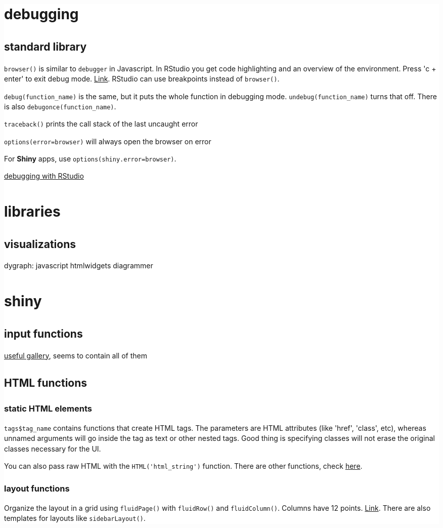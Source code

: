 # debugging

## standard library
`browser()` is similar to `debugger` in Javascript. In RStudio you get code highlighting and an overview of the environment. Press 'c + enter' to exit debug mode. [Link](http://rfunction.com/archives/2633). RStudio can use breakpoints instead of `browser()`.

`debug(function_name)` is the same, but it puts the whole function in debugging mode. `undebug(function_name)` turns that off. There is also `debugonce(function_name)`.

`traceback()` prints the call stack of the last uncaught error

`options(error=browser)` will always open the browser on error

For **Shiny** apps, use `options(shiny.error=browser)`.

[debugging with RStudio](https://support.rstudio.com/hc/en-us/articles/205612627-Debugging-with-RStudio)

# libraries

## visualizations
dygraph: javascript
htmlwidgets
diagrammer

# shiny

## input functions
[useful gallery](https://shiny.rstudio.com/gallery/widget-gallery.html), seems to contain all of them

## HTML functions

### static HTML elements
`tags$tag_name` contains functions that create HTML tags. The parameters are HTML attributes (like 'href', 'class', etc), whereas unnamed arguments will go inside the tag as text or other nested tags. Good thing is specifying classes will not erase the original classes necessary for the UI.

You can also pass raw HTML with the `HTML('html_string')` function. There are other functions, check [here](https://shiny.rstudio.com/reference/shiny/latest/).

### layout functions
Organize the layout in a grid using `fluidPage()` with `fluidRow()` and `fluidColumn()`. Columns have 12 points. [Link](https://shiny.rstudio.com/articles/layout-guide.html). There are also templates for layouts like `sidebarLayout()`.
